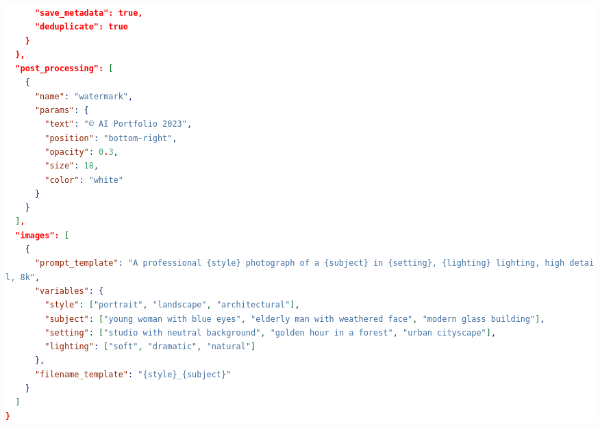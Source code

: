 ```json
      "save_metadata": true,
      "deduplicate": true
    }
  },
  "post_processing": [
    {
      "name": "watermark",
      "params": {
        "text": "© AI Portfolio 2023",
        "position": "bottom-right",
        "opacity": 0.3,
        "size": 18,
        "color": "white"
      }
    }
  ],
  "images": [
    {
      "prompt_template": "A professional {style} photograph of a {subject} in {setting}, {lighting} lighting, high detail, 8k",
      "variables": {
        "style": ["portrait", "landscape", "architectural"],
        "subject": ["young woman with blue eyes", "elderly man with weathered face", "modern glass building"],
        "setting": ["studio with neutral background", "golden hour in a forest", "urban cityscape"],
        "lighting": ["soft", "dramatic", "natural"]
      },
      "filename_template": "{style}_{subject}"
    }
  ]
}
``` 
